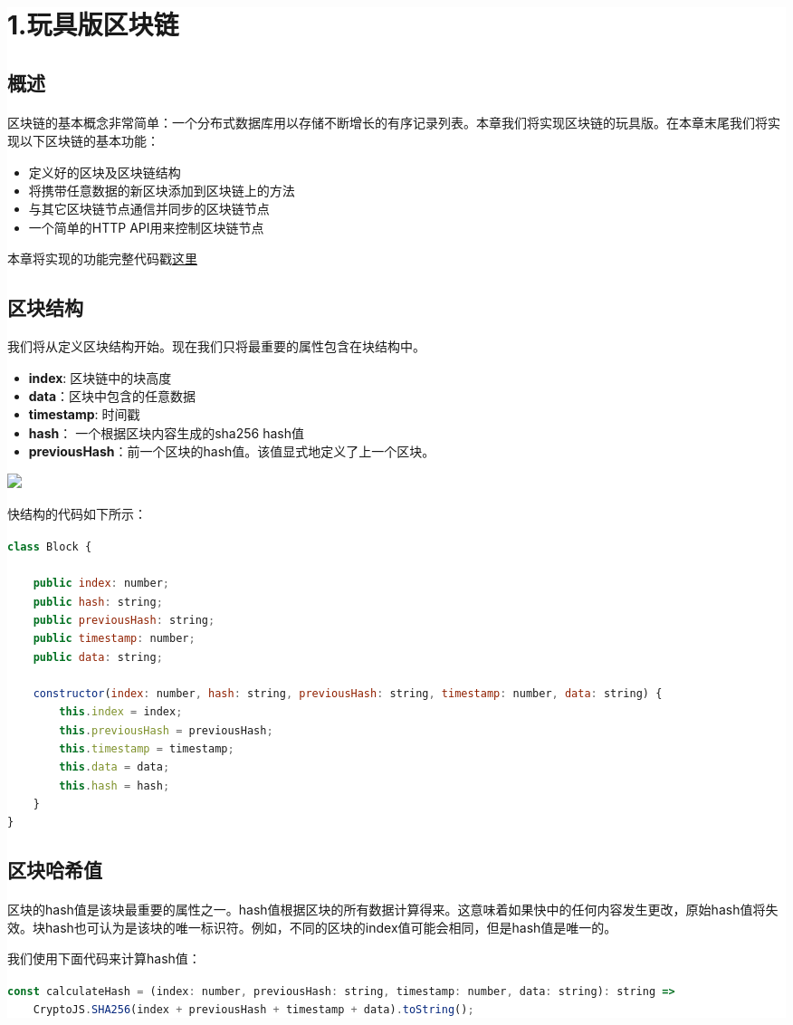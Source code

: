 # 1.玩具版区块链

## 概述
区块链的基本概念非常简单：一个分布式数据库用以存储不断增长的有序记录列表。本章我们将实现区块链的玩具版。在本章末尾我们将实现以下区块链的基本功能：
- 定义好的区块及区块链结构
- 将携带任意数据的新区块添加到区块链上的方法
- 与其它区块链节点通信并同步的区块链节点
- 一个简单的HTTP API用来控制区块链节点

本章将实现的功能完整代码戳[这里](https://github.com/lhartikk/naivecoin/tree/chapter1)

## 区块结构
我们将从定义区块结构开始。现在我们只将最重要的属性包含在块结构中。
- **index**: 区块链中的块高度
- **data**：区块中包含的任意数据
- **timestamp**: 时间戳
- **hash**： 一个根据区块内容生成的sha256 hash值
- **previousHash**：前一个区块的hash值。该值显式地定义了上一个区块。

![](http://lhartikk.github.io/assets/blockchain.png)

快结构的代码如下所示：

```javascript
class Block {

    public index: number;
    public hash: string;
    public previousHash: string;
    public timestamp: number;
    public data: string;

    constructor(index: number, hash: string, previousHash: string, timestamp: number, data: string) {
        this.index = index;
        this.previousHash = previousHash;
        this.timestamp = timestamp;
        this.data = data;
        this.hash = hash;
    }
}
```

## 区块哈希值
区块的hash值是该块最重要的属性之一。hash值根据区块的所有数据计算得来。这意味着如果快中的任何内容发生更改，原始hash值将失效。块hash也可认为是该块的唯一标识符。例如，不同的区块的index值可能会相同，但是hash值是唯一的。

我们使用下面代码来计算hash值：

```javascript
const calculateHash = (index: number, previousHash: string, timestamp: number, data: string): string =>
    CryptoJS.SHA256(index + previousHash + timestamp + data).toString();
```
